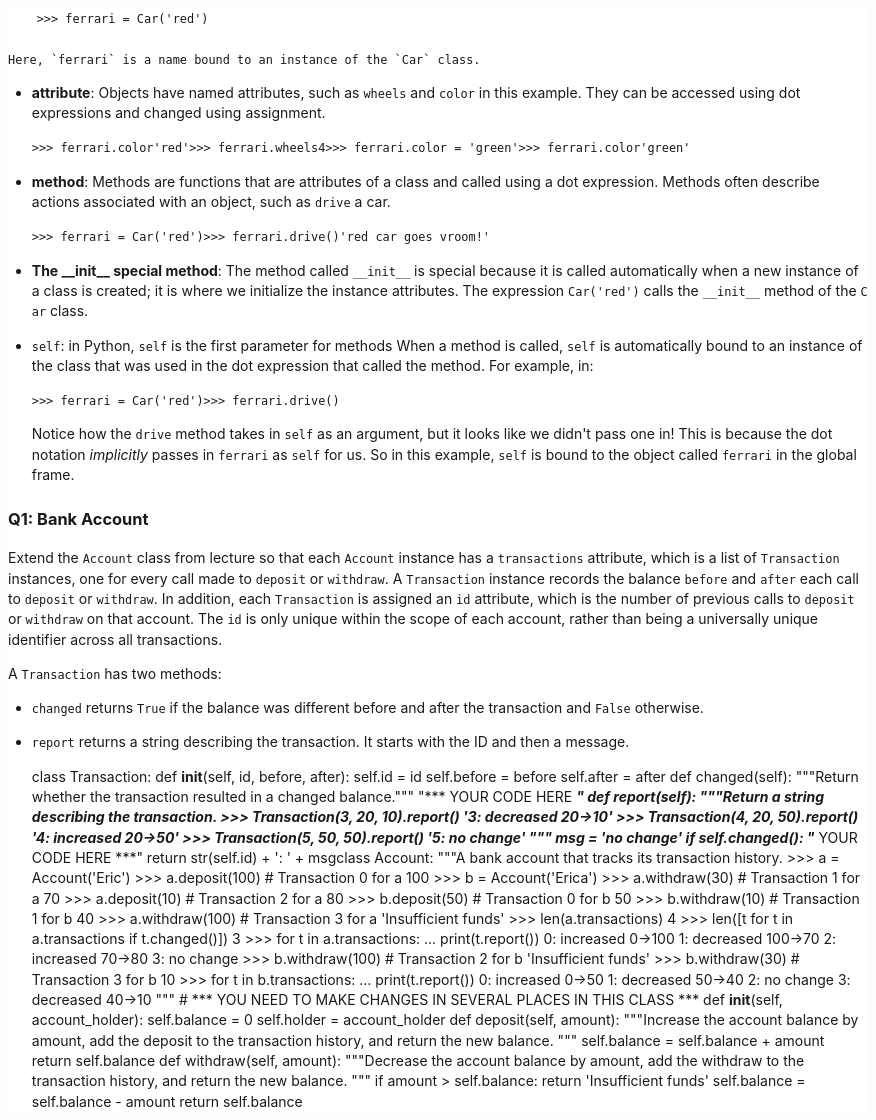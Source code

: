         >>> ferrari = Car('red')
    
    Here, `ferrari` is a name bound to an instance of the `Car` class.
    
*   **attribute**: Objects have named attributes, such as `wheels` and `color` in this example. They can be accessed using dot expressions and changed using assignment.
    
        >>> ferrari.color'red'>>> ferrari.wheels4>>> ferrari.color = 'green'>>> ferrari.color'green'
    
*   **method**: Methods are functions that are attributes of a class and called using a dot expression. Methods often describe actions associated with an object, such as `drive` a car.
    
        >>> ferrari = Car('red')>>> ferrari.drive()'red car goes vroom!'
    
*   **The \_\_init\_\_ special method**: The method called `__init__` is special because it is called automatically when a new instance of a class is created; it is where we initialize the instance attributes. The expression `Car('red')` calls the `__init__` method of the `Car` class.
    
*   `self`: in Python, `self` is the first parameter for methods When a method is called, `self` is automatically bound to an instance of the class that was used in the dot expression that called the method. For example, in:
    
        >>> ferrari = Car('red')>>> ferrari.drive()
    
    Notice how the `drive` method takes in `self` as an argument, but it looks like we didn't pass one in! This is because the dot notation _implicitly_ passes in `ferrari` as `self` for us. So in this example, `self` is bound to the object called `ferrari` in the global frame.
    

### Q1: Bank Account[​](https://www.learncs.site/docs/curriculum-resource/cs61a/lab/lab01#q1-bank-account "Direct link to Q1: Bank Account")

Extend the `Account` class from lecture so that each `Account` instance has a `transactions` attribute, which is a list of `Transaction` instances, one for every call made to `deposit` or `withdraw`. A `Transaction` instance records the balance `before` and `after` each call to `deposit` or `withdraw`. In addition, each `Transaction` is assigned an `id` attribute, which is the number of previous calls to `deposit` or `withdraw` on that account. The `id` is only unique within the scope of each account, rather than being a universally unique identifier across all transactions.

A `Transaction` has two methods:

*   `changed` returns `True` if the balance was different before and after the transaction and `False` otherwise.
*   `report` returns a string describing the transaction. It starts with the ID and then a message.

    class Transaction:    def __init__(self, id, before, after):        self.id = id        self.before = before        self.after = after    def changed(self):        """Return whether the transaction resulted in a changed balance."""        "*** YOUR CODE HERE ***"    def report(self):        """Return a string describing the transaction.        >>> Transaction(3, 20, 10).report()        '3: decreased 20->10'        >>> Transaction(4, 20, 50).report()        '4: increased 20->50'        >>> Transaction(5, 50, 50).report()        '5: no change'        """        msg = 'no change'        if self.changed():            "*** YOUR CODE HERE ***"        return str(self.id) + ': ' + msgclass Account:    """A bank account that tracks its transaction history.    >>> a = Account('Eric')    >>> a.deposit(100)    # Transaction 0 for a    100    >>> b = Account('Erica')    >>> a.withdraw(30)    # Transaction 1 for a    70    >>> a.deposit(10)     # Transaction 2 for a    80    >>> b.deposit(50)     # Transaction 0 for b    50    >>> b.withdraw(10)    # Transaction 1 for b    40    >>> a.withdraw(100)   # Transaction 3 for a    'Insufficient funds'    >>> len(a.transactions)    4    >>> len([t for t in a.transactions if t.changed()])    3    >>> for t in a.transactions:    ...     print(t.report())    0: increased 0->100    1: decreased 100->70    2: increased 70->80    3: no change    >>> b.withdraw(100)   # Transaction 2 for b    'Insufficient funds'    >>> b.withdraw(30)    # Transaction 3 for b    10    >>> for t in b.transactions:    ...     print(t.report())    0: increased 0->50    1: decreased 50->40    2: no change    3: decreased 40->10    """    # *** YOU NEED TO MAKE CHANGES IN SEVERAL PLACES IN THIS CLASS ***    def __init__(self, account_holder):        self.balance = 0        self.holder = account_holder    def deposit(self, amount):        """Increase the account balance by amount, add the deposit        to the transaction history, and return the new balance.        """        self.balance = self.balance + amount        return self.balance    def withdraw(self, amount):        """Decrease the account balance by amount, add the withdraw        to the transaction history, and return the new balance.        """        if amount > self.balance:            return 'Insufficient funds'        self.balance = self.balance - amount        return self.balance